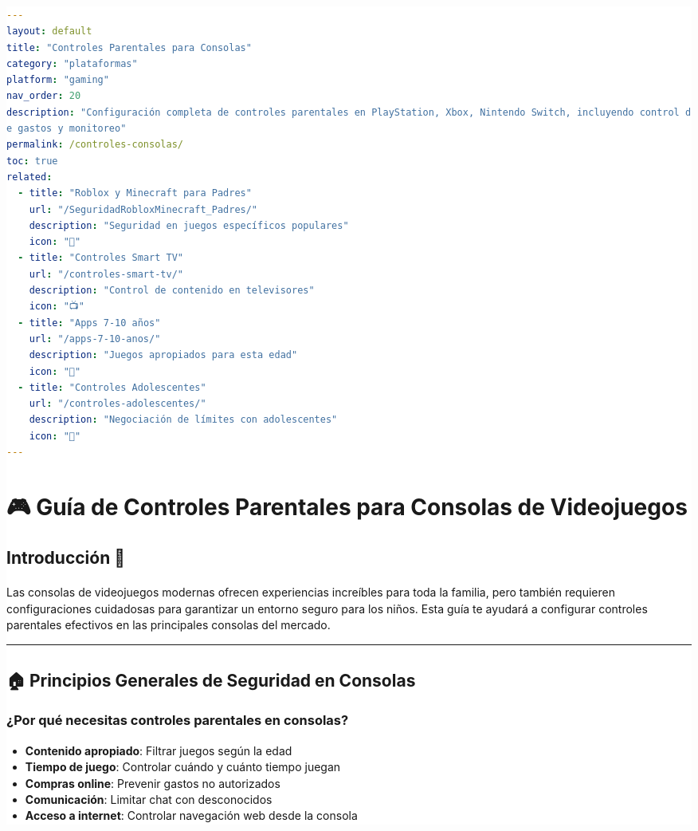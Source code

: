 ```yaml
---
layout: default
title: "Controles Parentales para Consolas"
category: "plataformas"
platform: "gaming"
nav_order: 20
description: "Configuración completa de controles parentales en PlayStation, Xbox, Nintendo Switch, incluyendo control de gastos y monitoreo"
permalink: /controles-consolas/
toc: true
related:
  - title: "Roblox y Minecraft para Padres"
    url: "/SeguridadRobloxMinecraft_Padres/"
    description: "Seguridad en juegos específicos populares"
    icon: "🎯"
  - title: "Controles Smart TV"
    url: "/controles-smart-tv/"
    description: "Control de contenido en televisores"
    icon: "📺"
  - title: "Apps 7-10 años"
    url: "/apps-7-10-anos/"
    description: "Juegos apropiados para esta edad"
    icon: "🌱"
  - title: "Controles Adolescentes"
    url: "/controles-adolescentes/"
    description: "Negociación de límites con adolescentes"
    icon: "🤝"
---
```


# 🎮 Guía de Controles Parentales para Consolas de Videojuegos

## Introducción 🌟

Las consolas de videojuegos modernas ofrecen experiencias increíbles para toda la familia, pero también requieren configuraciones cuidadosas para garantizar un entorno seguro para los niños. Esta guía te ayudará a configurar controles parentales efectivos en las principales consolas del mercado.

---

## 🏠 Principios Generales de Seguridad en Consolas

### ¿Por qué necesitas controles parentales en consolas?

- **Contenido apropiado**: Filtrar juegos según la edad
- **Tiempo de juego**: Controlar cuándo y cuánto tiempo juegan
- **Compras online**: Prevenir gastos no autorizados
- **Comunicación**: Limitar chat con desconocidos
- **Acceso a internet**: Controlar navegación web desde la consola
